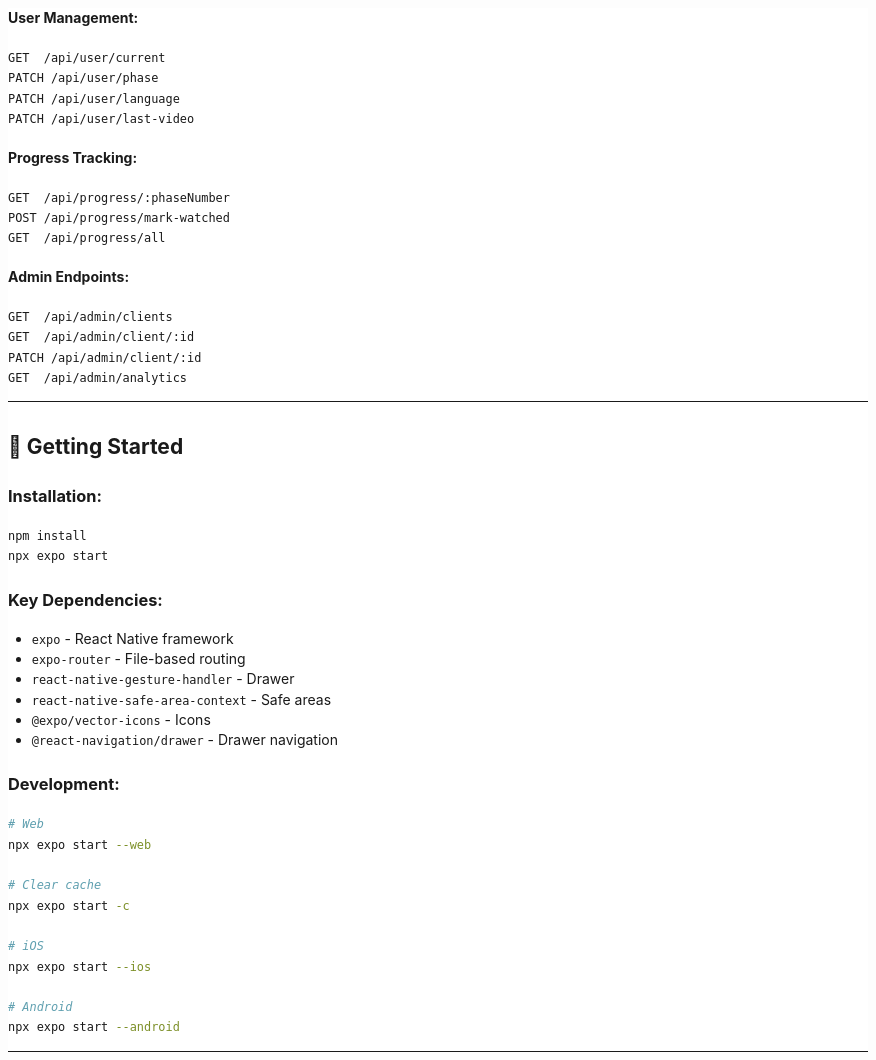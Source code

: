 #### **User Management:**
```
GET  /api/user/current
PATCH /api/user/phase
PATCH /api/user/language
PATCH /api/user/last-video
```

#### **Progress Tracking:**
```
GET  /api/progress/:phaseNumber
POST /api/progress/mark-watched
GET  /api/progress/all
```

#### **Admin Endpoints:**
```
GET  /api/admin/clients
GET  /api/admin/client/:id
PATCH /api/admin/client/:id
GET  /api/admin/analytics
```

---

## 🚀 Getting Started

### **Installation:**
```bash
npm install
npx expo start
```

### **Key Dependencies:**
- `expo` - React Native framework
- `expo-router` - File-based routing
- `react-native-gesture-handler` - Drawer
- `react-native-safe-area-context` - Safe areas
- `@expo/vector-icons` - Icons
- `@react-navigation/drawer` - Drawer navigation

### **Development:**
```bash
# Web
npx expo start --web

# Clear cache
npx expo start -c

# iOS
npx expo start --ios

# Android
npx expo start --android
```

---